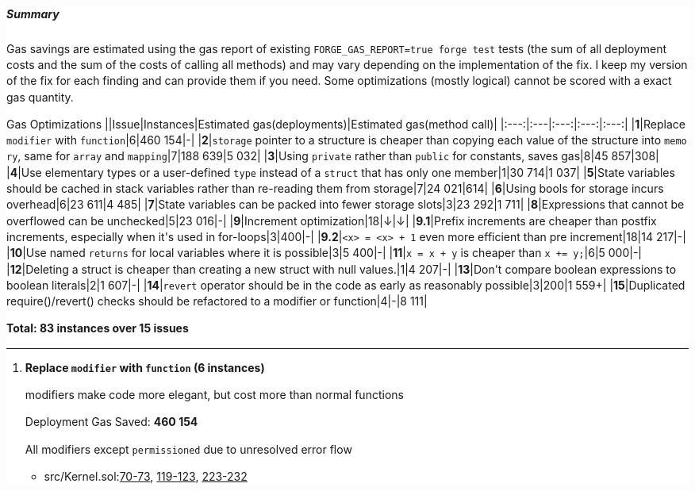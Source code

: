 ##### Summary

Gas savings are estimated using the gas report of existing `FORGE_GAS_REPORT=true forge test` tests (the sum of all deployment costs and the sum of the costs of calling all methods) and may vary depending on the implementation of the fix. I keep my version of the fix for each finding and can provide them if you need.
Some optimizations (mostly logical) cannot be scored with a exact gas quantity.

Gas Optimizations
||Issue|Instances|Estimated gas(deployments)|Estimated gas(method call)|
|:---:|:---|:---:|:---:|:---:|
|**1**|Replace `modifier` with `function`|6|460 154|-|
|**2**|`storage` pointer to a structure is cheaper than copying each value of the structure into `memory`, same for `array` and `mapping`|7|188 639|5 032|
|**3**|Using `private` rather than `public` for constants, saves gas|8|45 857|308|
|**4**|Use elementary types or a user-defined `type` instead of a `struct` that has only one member|1|30 714|1 037|
|**5**|State variables should be cached in stack variables rather than re-reading them from storage|7|24 021|614|
|**6**|Using bools for storage incurs overhead|6|23 611|4 485|
|**7**|State variables can be packed into fewer storage slots|3|23 292|1 711|
|**8**|Expressions that cannot be overflowed can be unchecked|5|23 016|-|
|**9**|Increment optimization|18|↓|↓|
|**9.1**|Prefix increments are cheaper than postfix increments, especially when it's used in for-loops|3|400|-|
|**9.2**|`<x> = <x> + 1` even more efficient than pre increment|18|14 217|-|
|**10**|Use named `returns` for local variables where it is possible|3|5 400|-|
|**11**|`x = x + y` is cheaper than `x += y;`|6|5 000|-|
|**12**|Deleting a struct is cheaper than creating a new struct with null values.|1|4 207|-|
|**13**|Don't compare boolean expressions to boolean literals|2|1 607|-|
|**14**|`revert` operator should be in the code as early as reasonably possible|3|200|1 559+|
|**15**|Duplicated require()/revert() checks should be refactored to a modifier or function|4|-|8 111|

**Total: 83 instances over 15 issues**

---

1. **Replace `modifier` with `function` (6 instances)**

   modifiers make code more elegant, but cost more than normal functions

   Deployment Gas Saved: **460 154**

   All modifiers except `permissioned` due to unresolved error flow

   - src/Kernel.sol:[70-73](https://github.com/code-423n4/2022-08-olympus/blob/b5e139d732eb4c07102f149fb9426d356af617aa/src/Kernel.sol#L70-L73), [119-123](https://github.com/code-423n4/2022-08-olympus/blob/b5e139d732eb4c07102f149fb9426d356af617aa/src/Kernel.sol#L119-L123), [223-232](https://github.com/code-423n4/2022-08-olympus/blob/b5e139d732eb4c07102f149fb9426d356af617aa/src/Kernel.sol#L223-L232)
